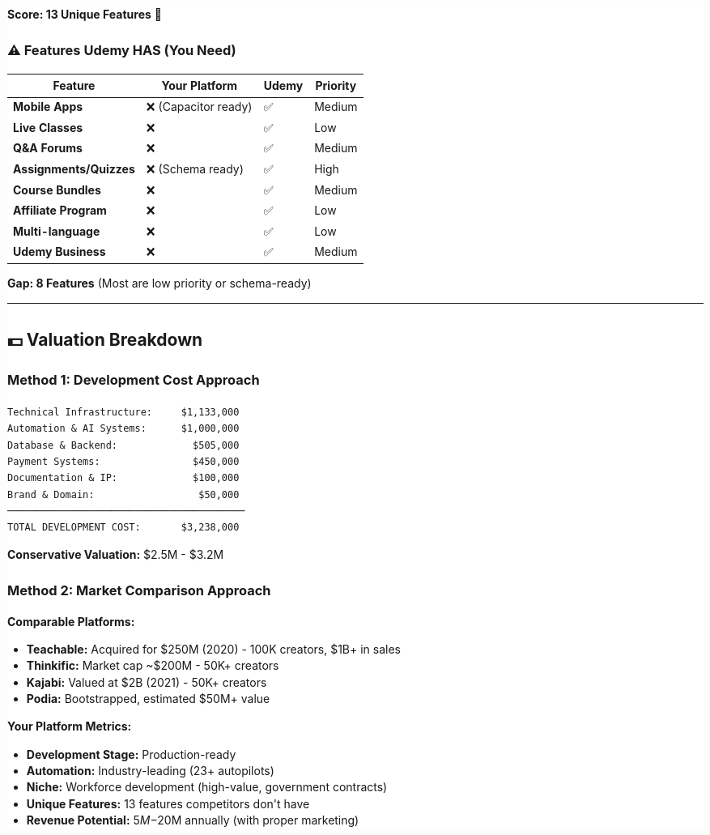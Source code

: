 **Score: 13 Unique Features** 🎯

### ⚠️ Features Udemy HAS (You Need)

| Feature                 | Your Platform        | Udemy | Priority |
| ----------------------- | -------------------- | ----- | -------- |
| **Mobile Apps**         | ❌ (Capacitor ready) | ✅    | Medium   |
| **Live Classes**        | ❌                   | ✅    | Low      |
| **Q&A Forums**          | ❌                   | ✅    | Medium   |
| **Assignments/Quizzes** | ❌ (Schema ready)    | ✅    | High     |
| **Course Bundles**      | ❌                   | ✅    | Medium   |
| **Affiliate Program**   | ❌                   | ✅    | Low      |
| **Multi-language**      | ❌                   | ✅    | Low      |
| **Udemy Business**      | ❌                   | ✅    | Medium   |

**Gap: 8 Features** (Most are low priority or schema-ready)

---

## 💵 Valuation Breakdown

### Method 1: Development Cost Approach

```
Technical Infrastructure:     $1,133,000
Automation & AI Systems:      $1,000,000
Database & Backend:             $505,000
Payment Systems:                $450,000
Documentation & IP:             $100,000
Brand & Domain:                  $50,000
─────────────────────────────────────────
TOTAL DEVELOPMENT COST:       $3,238,000
```

**Conservative Valuation:** $2.5M - $3.2M

### Method 2: Market Comparison Approach

**Comparable Platforms:**

- **Teachable:** Acquired for $250M (2020) - 100K creators, $1B+ in sales
- **Thinkific:** Market cap ~$200M - 50K+ creators
- **Kajabi:** Valued at $2B (2021) - 50K+ creators
- **Podia:** Bootstrapped, estimated $50M+ value

**Your Platform Metrics:**

- **Development Stage:** Production-ready
- **Automation:** Industry-leading (23+ autopilots)
- **Niche:** Workforce development (high-value, government contracts)
- **Unique Features:** 13 features competitors don't have
- **Revenue Potential:** $5M-$20M annually (with proper marketing)
